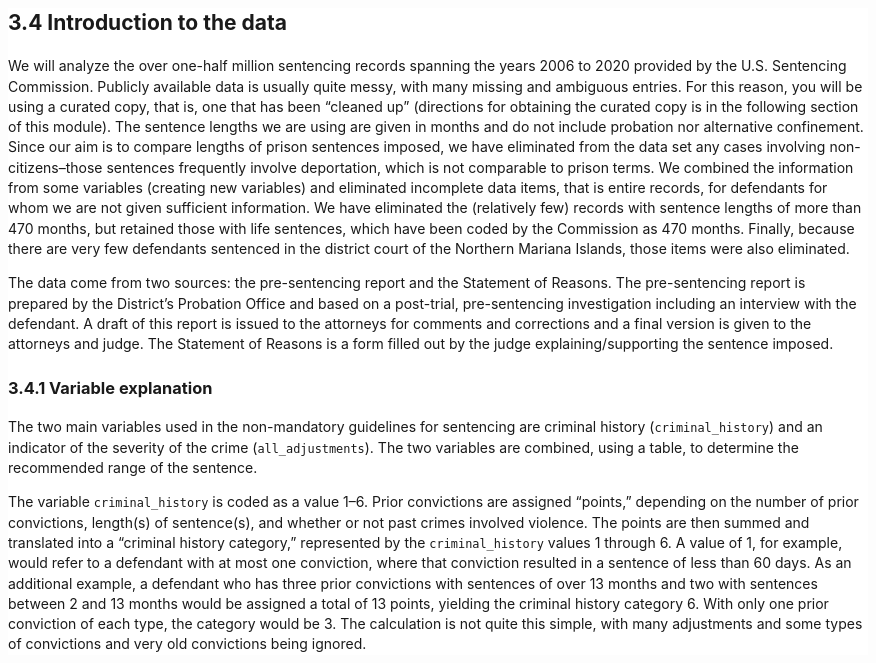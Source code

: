 ## 3.4 Introduction to the data

We will analyze the over one-half million sentencing records spanning
the years 2006 to 2020 provided by the U.S. Sentencing Commission.
Publicly available data is usually quite messy, with many missing and
ambiguous entries. For this reason, you will be using a curated copy,
that is, one that has been “cleaned up” (directions for obtaining the
curated copy is in the following section of this module). The sentence
lengths we are using are given in months and do not include probation
nor alternative confinement. Since our aim is to compare lengths of
prison sentences imposed, we have eliminated from the data set any cases
involving non-citizens–those sentences frequently involve deportation,
which is not comparable to prison terms. We combined the information
from some variables (creating new variables) and eliminated incomplete
data items, that is entire records, for defendants for whom we are not
given sufficient information. We have eliminated the (relatively few)
records with sentence lengths of more than 470 months, but retained
those with life sentences, which have been coded by the Commission as
470 months. Finally, because there are very few defendants sentenced in
the district court of the Northern Mariana Islands, those items were
also eliminated.

The data come from two sources: the pre-sentencing report and the
Statement of Reasons. The pre-sentencing report is prepared by the
District’s Probation Office and based on a post-trial, pre-sentencing
investigation including an interview with the defendant. A draft of this
report is issued to the attorneys for comments and corrections and a
final version is given to the attorneys and judge. The Statement of
Reasons is a form filled out by the judge explaining/supporting the
sentence imposed.

### 3.4.1 Variable explanation

The two main variables used in the non-mandatory guidelines for
sentencing are criminal history (`criminal_history`) and an indicator of
the severity of the crime (`all_adjustments`). The two variables are
combined, using a table, to determine the recommended range of the
sentence.

The variable `criminal_history` is coded as a value 1–6. Prior
convictions are assigned “points,” depending on the number of prior
convictions, length(s) of sentence(s), and whether or not past crimes
involved violence. The points are then summed and translated into a
“criminal history category,” represented by the `criminal_history`
values 1 through 6. A value of 1, for example, would refer to a
defendant with at most one conviction, where that conviction resulted in
a sentence of less than 60 days. As an additional example, a defendant
who has three prior convictions with sentences of over 13 months and two
with sentences between 2 and 13 months would be assigned a total of 13
points, yielding the criminal history category 6. With only one prior
conviction of each type, the category would be 3. The calculation is not
quite this simple, with many adjustments and some types of convictions
and very old convictions being ignored.
